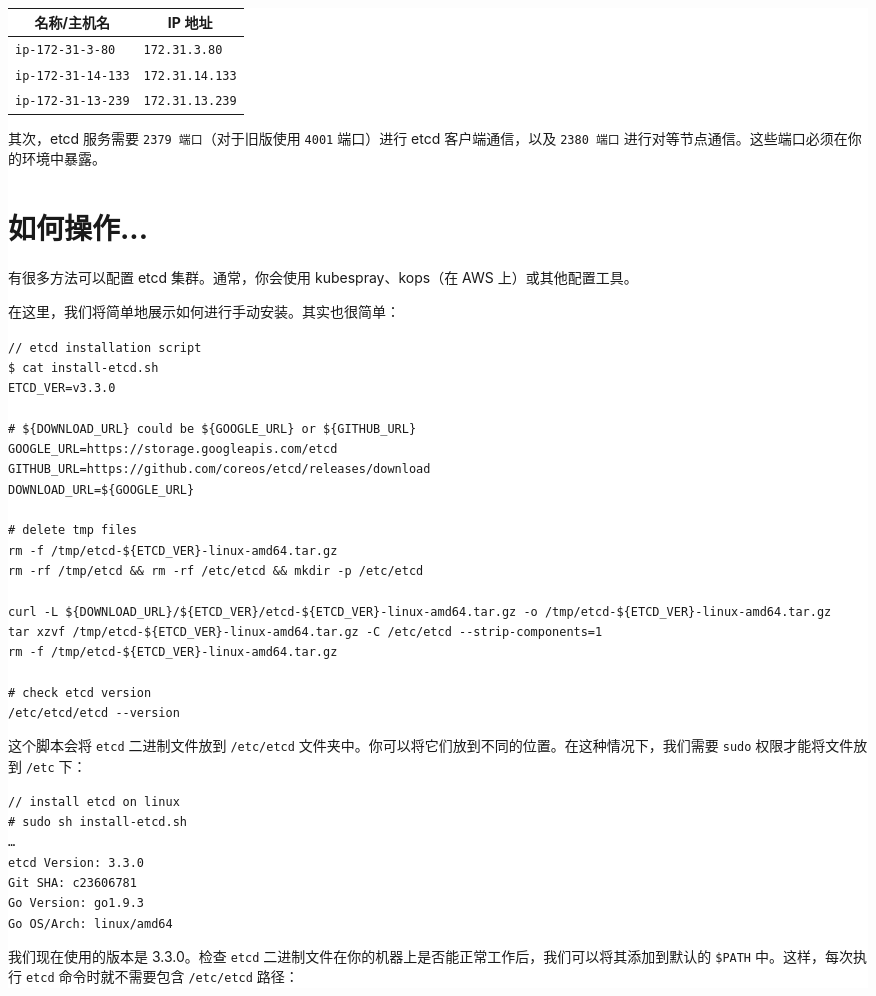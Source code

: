 | **名称/主机名** | **IP 地址** |
| --- | --- |
| `ip-172-31-3-80` | `172.31.3.80` |
| `ip-172-31-14-133` | `172.31.14.133` |
| `ip-172-31-13-239` | `172.31.13.239` |

其次，etcd 服务需要 `2379 端口`（对于旧版使用 `4001` 端口）进行 etcd 客户端通信，以及 `2380 端口` 进行对等节点通信。这些端口必须在你的环境中暴露。

# 如何操作...

有很多方法可以配置 etcd 集群。通常，你会使用 kubespray、kops（在 AWS 上）或其他配置工具。

在这里，我们将简单地展示如何进行手动安装。其实也很简单：

```
// etcd installation script
$ cat install-etcd.sh
ETCD_VER=v3.3.0

# ${DOWNLOAD_URL} could be ${GOOGLE_URL} or ${GITHUB_URL}
GOOGLE_URL=https://storage.googleapis.com/etcd
GITHUB_URL=https://github.com/coreos/etcd/releases/download
DOWNLOAD_URL=${GOOGLE_URL}

# delete tmp files
rm -f /tmp/etcd-${ETCD_VER}-linux-amd64.tar.gz
rm -rf /tmp/etcd && rm -rf /etc/etcd && mkdir -p /etc/etcd

curl -L ${DOWNLOAD_URL}/${ETCD_VER}/etcd-${ETCD_VER}-linux-amd64.tar.gz -o /tmp/etcd-${ETCD_VER}-linux-amd64.tar.gz
tar xzvf /tmp/etcd-${ETCD_VER}-linux-amd64.tar.gz -C /etc/etcd --strip-components=1
rm -f /tmp/etcd-${ETCD_VER}-linux-amd64.tar.gz

# check etcd version
/etc/etcd/etcd --version
```

这个脚本会将 `etcd` 二进制文件放到 `/etc/etcd` 文件夹中。你可以将它们放到不同的位置。在这种情况下，我们需要 `sudo` 权限才能将文件放到 `/etc` 下：

```
// install etcd on linux
# sudo sh install-etcd.sh
…
etcd Version: 3.3.0
Git SHA: c23606781
Go Version: go1.9.3
Go OS/Arch: linux/amd64
```

我们现在使用的版本是 3.3.0。检查 `etcd` 二进制文件在你的机器上是否能正常工作后，我们可以将其添加到默认的 `$PATH` 中。这样，每次执行 `etcd` 命令时就不需要包含 `/etc/etcd` 路径：
